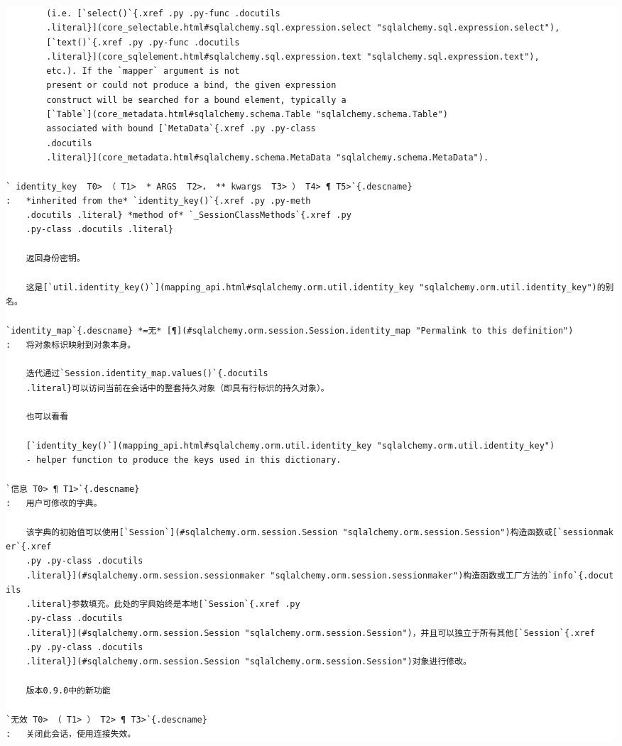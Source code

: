             (i.e. [`select()`{.xref .py .py-func .docutils
            .literal}](core_selectable.html#sqlalchemy.sql.expression.select "sqlalchemy.sql.expression.select"),
            [`text()`{.xref .py .py-func .docutils
            .literal}](core_sqlelement.html#sqlalchemy.sql.expression.text "sqlalchemy.sql.expression.text"),
            etc.). If the `mapper` argument is not
            present or could not produce a bind, the given expression
            construct will be searched for a bound element, typically a
            [`Table`](core_metadata.html#sqlalchemy.schema.Table "sqlalchemy.schema.Table")
            associated with bound [`MetaData`{.xref .py .py-class
            .docutils
            .literal}](core_metadata.html#sqlalchemy.schema.MetaData "sqlalchemy.schema.MetaData").

    ` identity_key  T0> （ T1>  * ARGS  T2>， ** kwargs  T3> ） T4> ¶ T5>`{.descname}
    :   *inherited from the* `identity_key()`{.xref .py .py-meth
        .docutils .literal} *method of* `_SessionClassMethods`{.xref .py
        .py-class .docutils .literal}

        返回身份密钥。

        这是[`util.identity_key()`](mapping_api.html#sqlalchemy.orm.util.identity_key "sqlalchemy.orm.util.identity_key")的别名。

    `identity_map`{.descname} *=无* [¶](#sqlalchemy.orm.session.Session.identity_map "Permalink to this definition")
    :   将对象标识映射到对象本身。

        迭代通过`Session.identity_map.values()`{.docutils
        .literal}可以访问当前在会话中的整套持久对象（即具有行标识的持久对象）。

        也可以看看

        [`identity_key()`](mapping_api.html#sqlalchemy.orm.util.identity_key "sqlalchemy.orm.util.identity_key")
        - helper function to produce the keys used in this dictionary.

    `信息 T0> ¶ T1>`{.descname}
    :   用户可修改的字典。

        该字典的初始值可以使用[`Session`](#sqlalchemy.orm.session.Session "sqlalchemy.orm.session.Session")构造函数或[`sessionmaker`{.xref
        .py .py-class .docutils
        .literal}](#sqlalchemy.orm.session.sessionmaker "sqlalchemy.orm.session.sessionmaker")构造函数或工厂方法的`info`{.docutils
        .literal}参数填充。此处的字典始终是本地[`Session`{.xref .py
        .py-class .docutils
        .literal}](#sqlalchemy.orm.session.Session "sqlalchemy.orm.session.Session")，并且可以独立于所有其他[`Session`{.xref
        .py .py-class .docutils
        .literal}](#sqlalchemy.orm.session.Session "sqlalchemy.orm.session.Session")对象进行修改。

        版本0.9.0中的新功能

    `无效 T0> （ T1> ） T2> ¶ T3>`{.descname}
    :   关闭此会话，使用连接失效。
